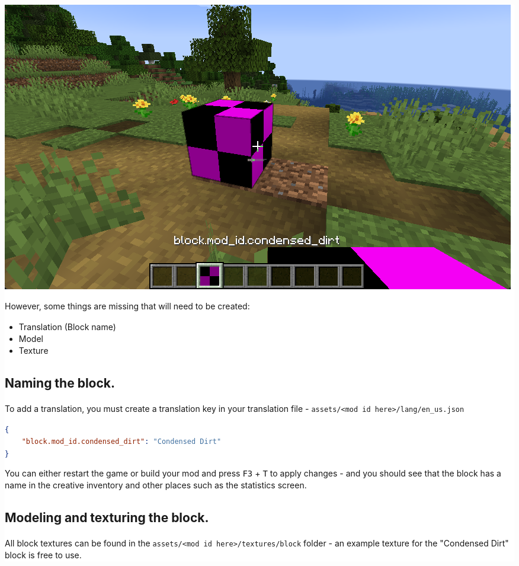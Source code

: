 ![](./_assets/first_block_0.png)

However, some things are missing that will need to be created:

- Translation (Block name)
- Model
- Texture

## Naming the block.

To add a translation, you must create a translation key in your translation file - `assets/<mod id here>/lang/en_us.json`

```json
{
    "block.mod_id.condensed_dirt": "Condensed Dirt"
}
```

You can either restart the game or build your mod and press <kbd>F3</kbd> + <kbd>T</kbd> to apply changes - and you should see that the block has a name in the creative inventory and other places such as the statistics screen.

## Modeling and texturing the block.

All block textures can be found in the `assets/<mod id here>/textures/block` folder - an example texture for the "Condensed Dirt" block is free to use.

<div align="center">
